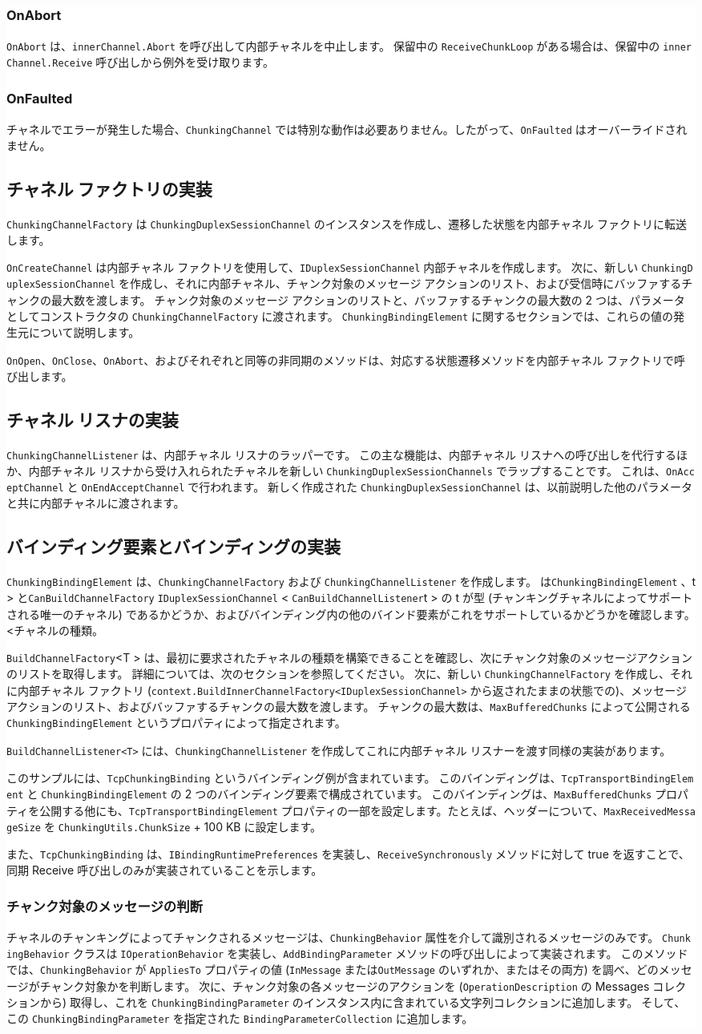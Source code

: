 ### <a name="onabort"></a>OnAbort

`OnAbort` は、`innerChannel.Abort` を呼び出して内部チャネルを中止します。 保留中の `ReceiveChunkLoop` がある場合は、保留中の `innerChannel.Receive` 呼び出しから例外を受け取ります。

### <a name="onfaulted"></a>OnFaulted

チャネルでエラーが発生した場合、`ChunkingChannel` では特別な動作は必要ありません。したがって、`OnFaulted` はオーバーライドされません。

## <a name="implementing-channel-factory"></a>チャネル ファクトリの実装

`ChunkingChannelFactory` は `ChunkingDuplexSessionChannel` のインスタンスを作成し、遷移した状態を内部チャネル ファクトリに転送します。

`OnCreateChannel` は内部チャネル ファクトリを使用して、`IDuplexSessionChannel` 内部チャネルを作成します。 次に、新しい `ChunkingDuplexSessionChannel` を作成し、それに内部チャネル、チャンク対象のメッセージ アクションのリスト、および受信時にバッファするチャンクの最大数を渡します。 チャンク対象のメッセージ アクションのリストと、バッファするチャンクの最大数の 2 つは、パラメータとしてコンストラクタの `ChunkingChannelFactory` に渡されます。 `ChunkingBindingElement` に関するセクションでは、これらの値の発生元について説明します。

`OnOpen`、`OnClose`、`OnAbort`、およびそれぞれと同等の非同期のメソッドは、対応する状態遷移メソッドを内部チャネル ファクトリで呼び出します。

## <a name="implementing-channel-listener"></a>チャネル リスナの実装

`ChunkingChannelListener` は、内部チャネル リスナのラッパーです。 この主な機能は、内部チャネル リスナへの呼び出しを代行するほか、内部チャネル リスナから受け入れられたチャネルを新しい `ChunkingDuplexSessionChannels` でラップすることです。 これは、`OnAcceptChannel` と `OnEndAcceptChannel` で行われます。 新しく作成された `ChunkingDuplexSessionChannel` は、以前説明した他のパラメータと共に内部チャネルに渡されます。

## <a name="implementing-binding-element-and-binding"></a>バインディング要素とバインディングの実装

`ChunkingBindingElement` は、`ChunkingChannelFactory` および `ChunkingChannelListener` を作成します。 は`ChunkingBindingElement` 、t > と`CanBuildChannelFactory` `IDuplexSessionChannel` \< `CanBuildChannelListener`t > の t が型 (チャンキングチャネルによってサポートされる唯一のチャネル) であるかどうか、およびバインディング内の他のバインド要素がこれをサポートしているかどうかを確認します。 \<チャネルの種類。

`BuildChannelFactory`\<T > は、最初に要求されたチャネルの種類を構築できることを確認し、次にチャンク対象のメッセージアクションのリストを取得します。 詳細については、次のセクションを参照してください。 次に、新しい `ChunkingChannelFactory` を作成し、それに内部チャネル ファクトリ (`context.BuildInnerChannelFactory<IDuplexSessionChannel>` から返されたままの状態での)、メッセージ アクションのリスト、およびバッファするチャンクの最大数を渡します。 チャンクの最大数は、`MaxBufferedChunks` によって公開される `ChunkingBindingElement` というプロパティによって指定されます。

`BuildChannelListener<T>` には、`ChunkingChannelListener` を作成してこれに内部チャネル リスナーを渡す同様の実装があります。

このサンプルには、`TcpChunkingBinding` というバインディング例が含まれています。 このバインディングは、`TcpTransportBindingElement` と `ChunkingBindingElement` の 2 つのバインディング要素で構成されています。 このバインディングは、`MaxBufferedChunks` プロパティを公開する他にも、`TcpTransportBindingElement` プロパティの一部を設定します。たとえば、ヘッダーについて、`MaxReceivedMessageSize` を `ChunkingUtils.ChunkSize` + 100 KB に設定します。

また、`TcpChunkingBinding` は、`IBindingRuntimePreferences` を実装し、`ReceiveSynchronously` メソッドに対して true を返すことで、同期 Receive 呼び出しのみが実装されていることを示します。

### <a name="determining-which-messages-to-chunk"></a>チャンク対象のメッセージの判断

チャネルのチャンキングによってチャンクされるメッセージは、`ChunkingBehavior` 属性を介して識別されるメッセージのみです。 `ChunkingBehavior` クラスは `IOperationBehavior` を実装し、`AddBindingParameter` メソッドの呼び出しによって実装されます。 このメソッドでは、`ChunkingBehavior` が `AppliesTo` プロパティの値 (`InMessage` または`OutMessage` のいずれか、またはその両方) を調べ、どのメッセージがチャンク対象かを判断します。 次に、チャンク対象の各メッセージのアクションを (`OperationDescription` の Messages コレクションから) 取得し、これを `ChunkingBindingParameter` のインスタンス内に含まれている文字列コレクションに追加します。 そして、この `ChunkingBindingParameter` を指定された `BindingParameterCollection` に追加します。
